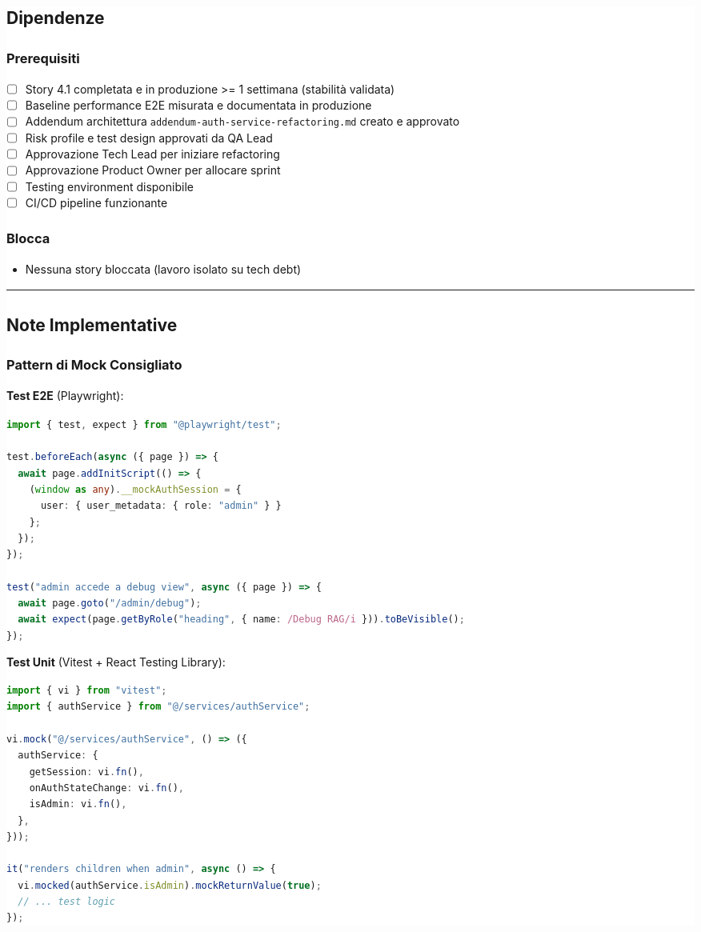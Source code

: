 
## Dipendenze

### Prerequisiti
- [ ] Story 4.1 completata e in produzione >= 1 settimana (stabilità validata)
- [ ] Baseline performance E2E misurata e documentata in produzione
- [ ] Addendum architettura `addendum-auth-service-refactoring.md` creato e approvato
- [ ] Risk profile e test design approvati da QA Lead
- [ ] Approvazione Tech Lead per iniziare refactoring
- [ ] Approvazione Product Owner per allocare sprint
- [ ] Testing environment disponibile
- [ ] CI/CD pipeline funzionante

### Blocca
- Nessuna story bloccata (lavoro isolato su tech debt)

---

## Note Implementative

### Pattern di Mock Consigliato

**Test E2E** (Playwright):
```typescript
import { test, expect } from "@playwright/test";

test.beforeEach(async ({ page }) => {
  await page.addInitScript(() => {
    (window as any).__mockAuthSession = {
      user: { user_metadata: { role: "admin" } }
    };
  });
});

test("admin accede a debug view", async ({ page }) => {
  await page.goto("/admin/debug");
  await expect(page.getByRole("heading", { name: /Debug RAG/i })).toBeVisible();
});
```

**Test Unit** (Vitest + React Testing Library):
```typescript
import { vi } from "vitest";
import { authService } from "@/services/authService";

vi.mock("@/services/authService", () => ({
  authService: {
    getSession: vi.fn(),
    onAuthStateChange: vi.fn(),
    isAdmin: vi.fn(),
  },
}));

it("renders children when admin", async () => {
  vi.mocked(authService.isAdmin).mockReturnValue(true);
  // ... test logic
});
```

